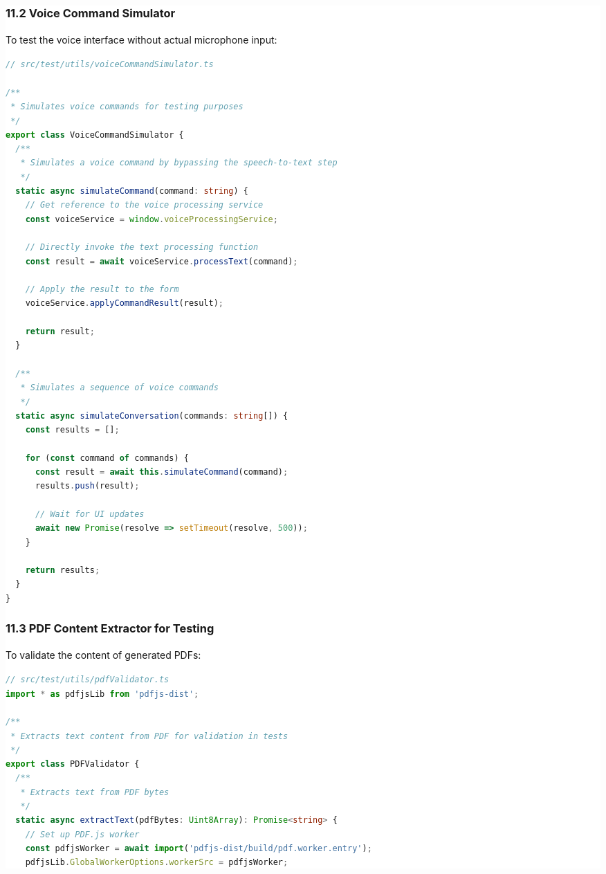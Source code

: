 ### 11.2 Voice Command Simulator

To test the voice interface without actual microphone input:

```typescript
// src/test/utils/voiceCommandSimulator.ts

/**
 * Simulates voice commands for testing purposes
 */
export class VoiceCommandSimulator {
  /**
   * Simulates a voice command by bypassing the speech-to-text step
   */
  static async simulateCommand(command: string) {
    // Get reference to the voice processing service
    const voiceService = window.voiceProcessingService;
    
    // Directly invoke the text processing function
    const result = await voiceService.processText(command);
    
    // Apply the result to the form
    voiceService.applyCommandResult(result);
    
    return result;
  }
  
  /**
   * Simulates a sequence of voice commands
   */
  static async simulateConversation(commands: string[]) {
    const results = [];
    
    for (const command of commands) {
      const result = await this.simulateCommand(command);
      results.push(result);
      
      // Wait for UI updates
      await new Promise(resolve => setTimeout(resolve, 500));
    }
    
    return results;
  }
}
```

### 11.3 PDF Content Extractor for Testing

To validate the content of generated PDFs:

```typescript
// src/test/utils/pdfValidator.ts
import * as pdfjsLib from 'pdfjs-dist';

/**
 * Extracts text content from PDF for validation in tests
 */
export class PDFValidator {
  /**
   * Extracts text from PDF bytes
   */
  static async extractText(pdfBytes: Uint8Array): Promise<string> {
    // Set up PDF.js worker
    const pdfjsWorker = await import('pdfjs-dist/build/pdf.worker.entry');
    pdfjsLib.GlobalWorkerOptions.workerSrc = pdfjsWorker;
```